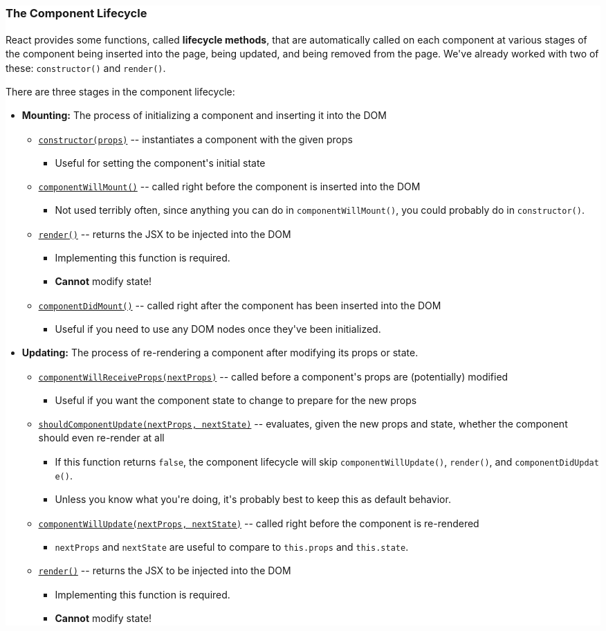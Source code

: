 ### The Component Lifecycle

React provides some functions, called **lifecycle methods**, that are automatically called on each component at various stages of the component being inserted into the page, being updated, and being removed from the page. We've already worked with two of these: `constructor()` and `render()`.

There are three stages in the component lifecycle:

* **Mounting:** The process of initializing a component and inserting it into the DOM

    * [`constructor(props)`](https://reactjs.org/docs/react-component.html#constructor) -- instantiates a component with the given props

        * Useful for setting the component's initial state

    * [`componentWillMount()`](https://reactjs.org/docs/react-component.html#componentwillmount) -- called right before the component is inserted into the DOM

        * Not used terribly often, since anything you can do in `componentWillMount()`, you could probably do in `constructor()`.

    * [`render()`](https://reactjs.org/docs/react-component.html#render) -- returns the JSX to be injected into the DOM

        * Implementing this function is required.

        * **Cannot** modify state!

    * [`componentDidMount()`](https://reactjs.org/docs/react-component.html#componentdidmount) -- called right after the component has been inserted into the DOM

        * Useful if you need to use any DOM nodes once they've been initialized.

* **Updating:** The process of re-rendering a component after modifying its props or state.

    * [`componentWillReceiveProps(nextProps)`](https://reactjs.org/docs/react-component.html#componentwillreceiveprops) -- called before a component's props are (potentially) modified

        * Useful if you want the component state to change to prepare for the new props

    * [`shouldComponentUpdate(nextProps, nextState)`](https://reactjs.org/docs/react-component.html#shouldcomponentupdate) -- evaluates, given the new props and state, whether the component should even re-render at all

        * If this function returns `false`, the component lifecycle will skip `componentWillUpdate()`, `render()`, and `componentDidUpdate()`.

        * Unless you know what you're doing, it's probably best to keep this as default behavior.

    * [`componentWillUpdate(nextProps, nextState)`](https://reactjs.org/docs/react-component.html#componentwillupdate) -- called right before the component is re-rendered

        * `nextProps` and `nextState` are useful to compare to `this.props` and `this.state`.

    * [`render()`](https://reactjs.org/docs/react-component.html#render) -- returns the JSX to be injected into the DOM

        * Implementing this function is required.

        * **Cannot** modify state!
